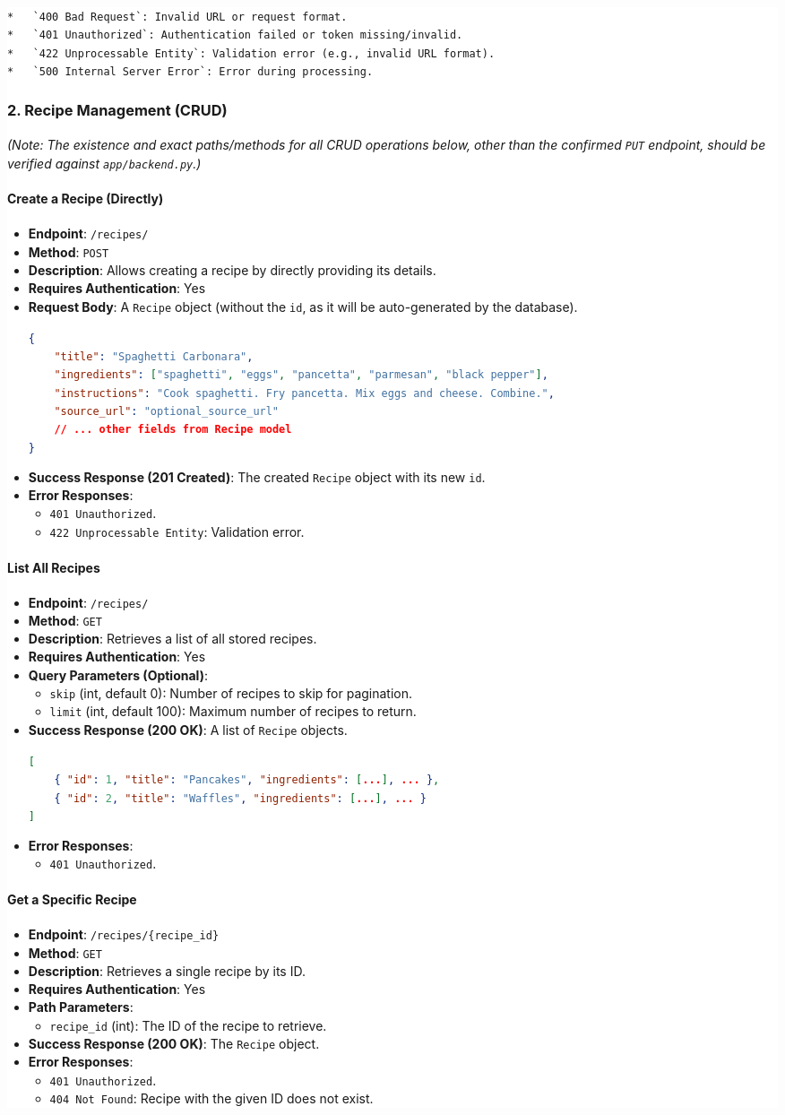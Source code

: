     *   `400 Bad Request`: Invalid URL or request format.
    *   `401 Unauthorized`: Authentication failed or token missing/invalid.
    *   `422 Unprocessable Entity`: Validation error (e.g., invalid URL format).
    *   `500 Internal Server Error`: Error during processing.

### 2. Recipe Management (CRUD)

*(Note: The existence and exact paths/methods for all CRUD operations below, other than the confirmed `PUT` endpoint, should be verified against `app/backend.py`.)*

#### Create a Recipe (Directly)
*   **Endpoint**: `/recipes/`
*   **Method**: `POST`
*   **Description**: Allows creating a recipe by directly providing its details.
*   **Requires Authentication**: Yes
*   **Request Body**: A `Recipe` object (without the `id`, as it will be auto-generated by the database).
    ```json
    {
        "title": "Spaghetti Carbonara",
        "ingredients": ["spaghetti", "eggs", "pancetta", "parmesan", "black pepper"],
        "instructions": "Cook spaghetti. Fry pancetta. Mix eggs and cheese. Combine.",
        "source_url": "optional_source_url"
        // ... other fields from Recipe model
    }
    ```
*   **Success Response (201 Created)**: The created `Recipe` object with its new `id`.
*   **Error Responses**:
    *   `401 Unauthorized`.
    *   `422 Unprocessable Entity`: Validation error.

#### List All Recipes
*   **Endpoint**: `/recipes/`
*   **Method**: `GET`
*   **Description**: Retrieves a list of all stored recipes.
*   **Requires Authentication**: Yes
*   **Query Parameters (Optional)**:
    *   `skip` (int, default 0): Number of recipes to skip for pagination.
    *   `limit` (int, default 100): Maximum number of recipes to return.
*   **Success Response (200 OK)**: A list of `Recipe` objects.
    ```json
    [
        { "id": 1, "title": "Pancakes", "ingredients": [...], ... },
        { "id": 2, "title": "Waffles", "ingredients": [...], ... }
    ]
    ```
*   **Error Responses**:
    *   `401 Unauthorized`.

#### Get a Specific Recipe
*   **Endpoint**: `/recipes/{recipe_id}`
*   **Method**: `GET`
*   **Description**: Retrieves a single recipe by its ID.
*   **Requires Authentication**: Yes
*   **Path Parameters**:
    *   `recipe_id` (int): The ID of the recipe to retrieve.
*   **Success Response (200 OK)**: The `Recipe` object.
*   **Error Responses**:
    *   `401 Unauthorized`.
    *   `404 Not Found`: Recipe with the given ID does not exist.
